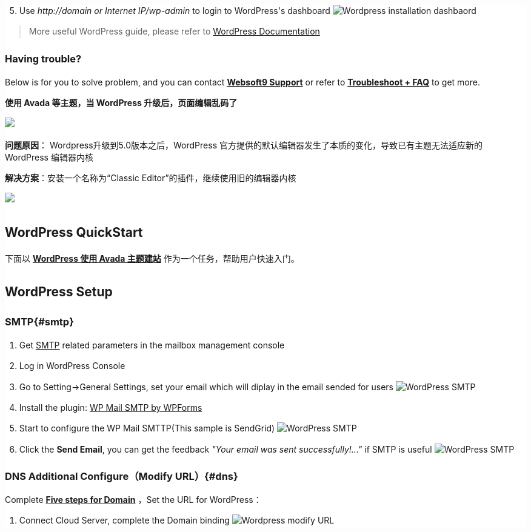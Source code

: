 5. Use *http://domain or Internet IP/wp-admin*  to login to WordPress's dashboard
   ![Wordpress installation dashbaord](https://libs.websoft9.com/Websoft9/DocsPicture/en/wordpress/wordpress-bkdashboard-websoft9.png)

> More useful WordPress guide, please refer to [WordPress Documentation](https://wordpress.org/support/)

### Having trouble?

Below is for you to solve problem, and you can contact **[Websoft9 Support](./helpdesk)** or refer to **[Troubleshoot + FAQ](./faq#setup)** to get more.  

**使用 Avada 等主题，当 WordPress 升级后，页面编辑乱码了**

![](https://libs.websoft9.com/Websoft9/DocsPicture/zh/wordpress/avada/wordpress-avadaeditp-websoft9.png)

**问题原因**： Wordpress升级到5.0版本之后，WordPress 官方提供的默认编辑器发生了本质的变化，导致已有主题无法适应新的 WordPress 编辑器内核  

**解决方案**：安装一个名称为“Classic Editor”的插件，继续使用旧的编辑器内核  

  ![](https://libs.websoft9.com/Websoft9/DocsPicture/zh/wordpress/avada/wordpress-classiceditor-websoft9.png)

## WordPress QuickStart

下面以 **[WordPress 使用 Avada 主题建站](./wordpress/solution#avada)** 作为一个任务，帮助用户快速入门。

## WordPress Setup

### SMTP{#smtp}

1. Get [SMTP](./administrator/smtp) related parameters in the mailbox management console  

2. Log in WordPress Console  

3. Go to Setting->General Settings, set your email which will diplay in the email sended for users
   ![WordPress SMTP](https://libs.websoft9.com/Websoft9/DocsPicture/en/wordpress/wordpress-setdmail-websoft9.png)  

4. Install the plugin: [WP Mail SMTP by WPForms](https://wordpress.org/plugins/wp-mail-smtp/)  

5. Start to configure the WP Mail SMTTP(This sample is SendGrid)
   ![WordPress SMTP](https://libs.websoft9.com/Websoft9/DocsPicture/en/wordpress/wordpress-smtpsetdetail-websoft9.png)  

6. Click the **Send Email**, you can get the feedback *"Your email was sent successfully!..."* if SMTP is useful
   ![WordPress SMTP](https://libs.websoft9.com/Websoft9/DocsPicture/zh/wordpress/wordpress-mailss-websoft9.png)


### DNS Additional Configure（Modify URL）{#dns}

Complete **[Five steps for Domain](./administrator/domain_step)** ，Set the URL for WordPress：

1. Connect Cloud Server, complete the Domain binding
   ![Wordpress modify URL](https://libs.websoft9.com/Websoft9/DocsPicture/en/wordpress/wordpress-changeurl-websoft9.png)
  